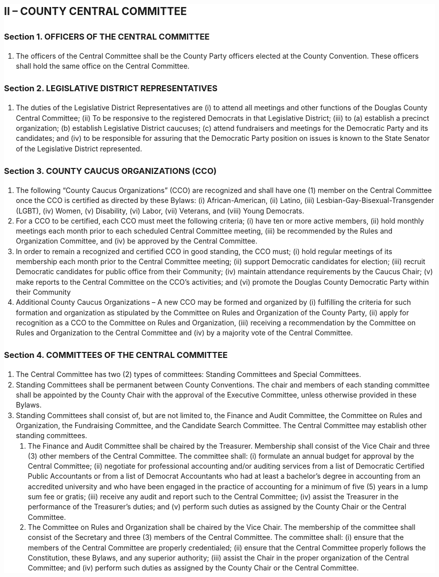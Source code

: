 
## II – COUNTY CENTRAL COMMITTEE

### Section 1.	OFFICERS OF THE CENTRAL COMMITTEE
1. The officers of the Central Committee shall be the County Party officers elected at the County Convention.  These officers shall hold the same office on the Central Committee.

### Section 2.	LEGISLATIVE DISTRICT REPRESENTATIVES
1. The duties of the Legislative District Representatives are (i) to attend all meetings and other functions of the Douglas County Central Committee; (ii) To be responsive to the registered Democrats in that Legislative District; (iii) to (a) establish a precinct organization; (b) establish Legislative District caucuses; (c) attend fundraisers and meetings for the Democratic Party and its candidates; and (iv) to be responsible for assuring that the Democratic Party position on issues is known to the State Senator of the Legislative District represented.

### Section 3.	COUNTY CAUCUS ORGANIZATIONS (CCO)
1. The following “County Caucus Organizations” (CCO) are recognized and shall have one (1) member on the Central Committee once the CCO is certified as directed by these Bylaws: (i) African-American, (ii) Latino, (iii) Lesbian-Gay-Bisexual-Transgender (LGBT), (iv) Women, (v) Disability, (vi) Labor, (vii) Veterans, and (viii) Young Democrats.
1. For a CCO to be certified, each CCO must meet the following criteria; (i) have ten or more active members, (ii) hold monthly meetings each month prior to each scheduled Central Committee meeting, (iii) be recommended by the Rules and Organization Committee, and (iv) be approved by the Central Committee.
1. In order to remain a recognized and certified CCO in good standing, the CCO must; (i) hold regular meetings of its membership each month prior to the Central Committee meeting; (ii) support Democratic candidates for election; (iii) recruit Democratic candidates for public office from their Community; (iv) maintain attendance requirements by the Caucus Chair; (v) make reports to the Central Committee on the CCO’s activities; and (vi) promote the Douglas County Democratic Party within their Community
1. Additional County Caucus Organizations – A new CCO may be formed and organized by (i) fulfilling the criteria for such formation and organization as stipulated by the Committee on Rules and Organization of the County Party, (ii) apply for recognition as a CCO to the Committee on Rules and Organization, (iii) receiving a recommendation by the Committee on Rules and Organization to the Central Committee and (iv) by a majority vote of the Central Committee.

### Section 4.	COMMITTEES OF THE CENTRAL COMMITTEE
1. The Central Committee has two (2) types of committees:  Standing Committees and Special Committees.
1. Standing Committees shall be permanent between County Conventions.  The chair and members of each standing committee shall be appointed by the County Chair with the approval of the Executive Committee, unless otherwise provided in these Bylaws.
1. Standing Committees shall consist of, but are not limited to, the Finance and Audit Committee, the Committee on Rules and Organization, the Fundraising Committee, and the Candidate Search Committee.  The Central Committee may establish other standing committees.
   1. The Finance and Audit Committee shall be chaired by the Treasurer.  Membership shall consist of the Vice Chair and three (3) other members of the Central Committee.  The committee shall: (i) formulate an annual budget for approval by the Central Committee; (ii) negotiate for professional accounting and/or auditing services from a list of Democratic Certified Public Accountants or from a list of Democrat Accountants who had at least a bachelor’s degree in accounting from an accredited university and who have been engaged in the practice of accounting for a minimum of five (5) years in a lump sum fee or gratis; (iii) receive any audit and report such to the Central Committee; (iv) assist the Treasurer in the performance of the Treasurer’s duties; and (v) perform such duties as assigned by the County Chair or the Central Committee.
   1. The Committee on Rules and Organization shall be chaired by the Vice Chair.  The membership of the committee shall consist of the Secretary and three (3) members of the Central Committee.  The committee shall: (i) ensure that the members of the Central Committee are properly credentialed; (ii) ensure that the Central Committee properly follows the Constitution, these Bylaws, and any superior authority; (iii) assist the Chair in the proper organization of the Central Committee; and (iv) perform such duties as assigned by the County Chair or the Central Committee.